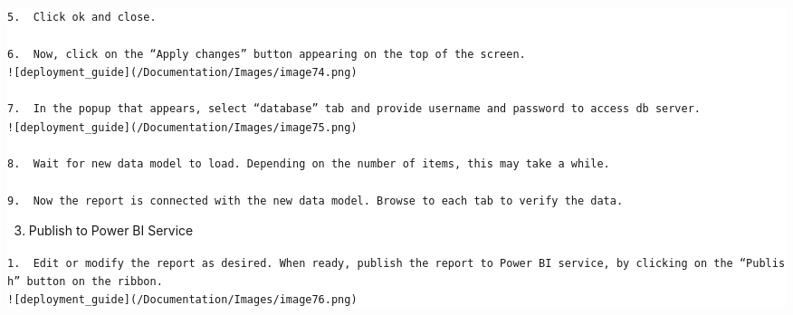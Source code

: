     5.	Click ok and close.
    
    6.	Now, click on the “Apply changes” button appearing on the top of the screen.  
    ![deployment_guide](/Documentation/Images/image74.png)
    
    7.	In the popup that appears, select “database” tab and provide username and password to access db server.  
    ![deployment_guide](/Documentation/Images/image75.png)
    
    8.	Wait for new data model to load. Depending on the number of items, this may take a while.
    
    9.	Now the report is connected with the new data model. Browse to each tab to verify the data.
  3.  Publish to Power BI Service

    1.	Edit or modify the report as desired. When ready, publish the report to Power BI service, by clicking on the “Publish” button on the ribbon.  
    ![deployment_guide](/Documentation/Images/image76.png)
